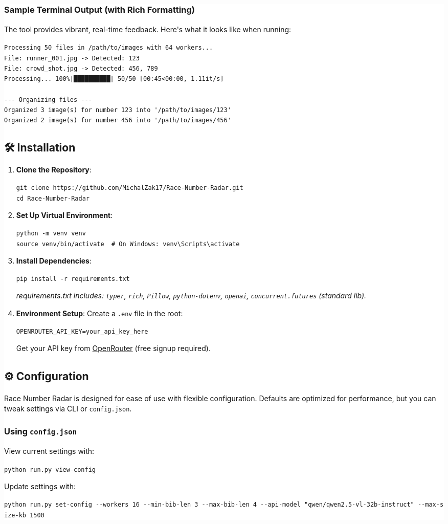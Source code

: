 ### Sample Terminal Output (with Rich Formatting)
The tool provides vibrant, real-time feedback. Here's what it looks like when running:

```
Processing 50 files in /path/to/images with 64 workers...
File: runner_001.jpg -> Detected: 123
File: crowd_shot.jpg -> Detected: 456, 789
Processing... 100%|██████████| 50/50 [00:45<00:00, 1.11it/s]

--- Organizing files ---
Organized 3 image(s) for number 123 into '/path/to/images/123'
Organized 2 image(s) for number 456 into '/path/to/images/456'
```

## 🛠️ Installation

1. **Clone the Repository**:
   ```
   git clone https://github.com/MichalZak17/Race-Number-Radar.git
   cd Race-Number-Radar
   ```

2. **Set Up Virtual Environment**:
   ```
   python -m venv venv
   source venv/bin/activate  # On Windows: venv\Scripts\activate
   ```

3. **Install Dependencies**:
   ```
   pip install -r requirements.txt
   ```
   *requirements.txt includes: `typer`, `rich`, `Pillow`, `python-dotenv`, `openai`, `concurrent.futures` (standard lib).*

4. **Environment Setup**:
   Create a `.env` file in the root:
   ```
   OPENROUTER_API_KEY=your_api_key_here
   ```
   Get your API key from [OpenRouter](https://openrouter.ai/keys) (free signup required).

## ⚙️ Configuration

Race Number Radar is designed for ease of use with flexible configuration. Defaults are optimized for performance, but you can tweak settings via CLI or `config.json`.

### Using `config.json`
View current settings with:
```
python run.py view-config
```
Update settings with:
```
python run.py set-config --workers 16 --min-bib-len 3 --max-bib-len 4 --api-model "qwen/qwen2.5-vl-32b-instruct" --max-size-kb 1500
```
